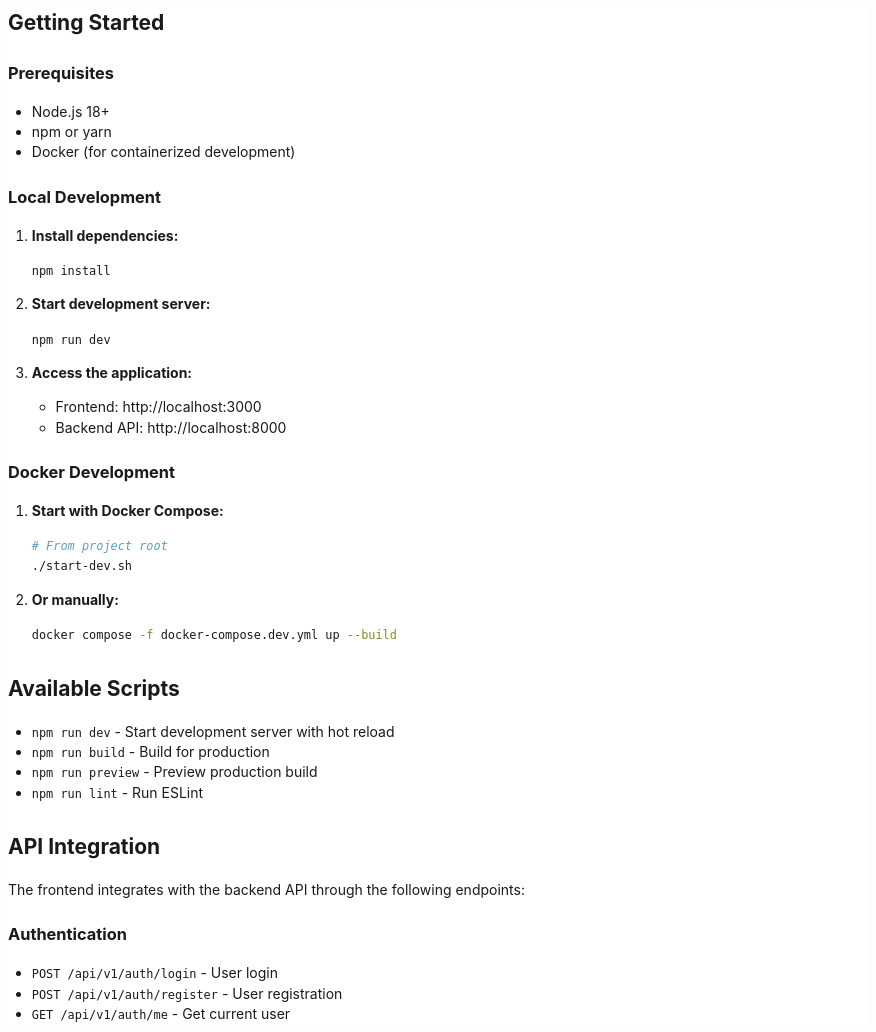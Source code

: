 ## Getting Started

### Prerequisites

- Node.js 18+ 
- npm or yarn
- Docker (for containerized development)

### Local Development

1. **Install dependencies:**
   ```bash
   npm install
   ```

2. **Start development server:**
   ```bash
   npm run dev
   ```

3. **Access the application:**
   - Frontend: http://localhost:3000
   - Backend API: http://localhost:8000

### Docker Development

1. **Start with Docker Compose:**
   ```bash
   # From project root
   ./start-dev.sh
   ```

2. **Or manually:**
   ```bash
   docker compose -f docker-compose.dev.yml up --build
   ```

## Available Scripts

- `npm run dev` - Start development server with hot reload
- `npm run build` - Build for production
- `npm run preview` - Preview production build
- `npm run lint` - Run ESLint

## API Integration

The frontend integrates with the backend API through the following endpoints:

### Authentication
- `POST /api/v1/auth/login` - User login
- `POST /api/v1/auth/register` - User registration
- `GET /api/v1/auth/me` - Get current user
